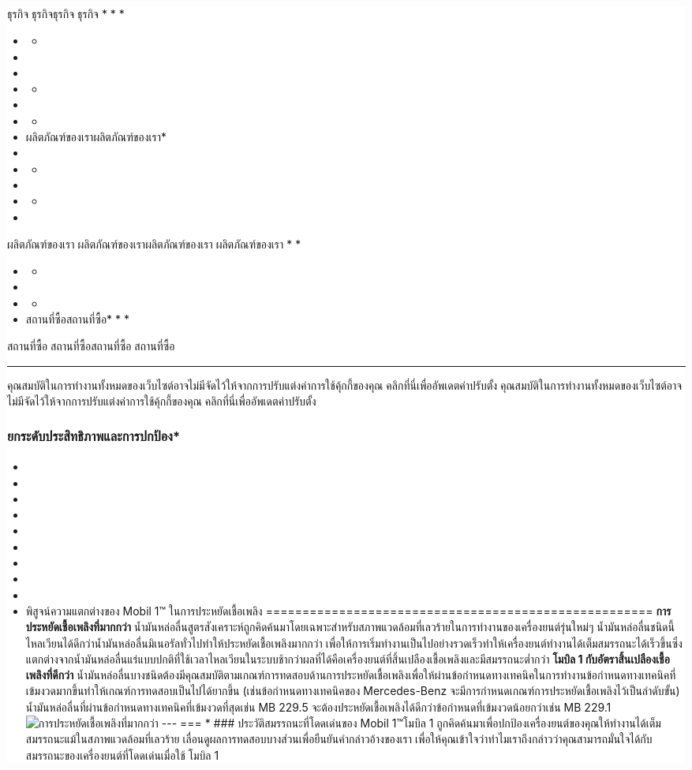 ธุรกิจ
ธุรกิจธุรกิจ
ธุรกิจ
* 
* 
* 
* * 
* 
* 
* * 
* 
* * 
* ผลิตภัณฑ์ของเราผลิตภัณฑ์ของเรา* 
* 
* * 
* 
* * 
* 
 
ผลิตภัณฑ์ของเรา
ผลิตภัณฑ์ของเราผลิตภัณฑ์ของเรา
ผลิตภัณฑ์ของเรา
* 
* 
* * 
* 
* * 
* สถานที่ซื้อสถานที่ซื้อ* * * 
 
สถานที่ซื้อ
สถานที่ซื้อสถานที่ซื้อ
สถานที่ซื้อ
* * *  
คุณสมบัติในการทำงานทั้งหมดของเว็บไซต์อาจไม่มีจัดไว้ให้จากการปรับแต่งค่าการใช้คุ้กกี้ของคุณ คลิกที่นี่เพื่ออัพเดตค่าปรับตั้ง
คุณสมบัติในการทำงานทั้งหมดของเว็บไซต์อาจไม่มีจัดไว้ให้จากการปรับแต่งค่าการใช้คุ้กกี้ของคุณ คลิกที่นี่เพื่ออัพเดตค่าปรับตั้ง
### ยกระดับประสิทธิภาพและการปกป้อง* 
* 
* 
* 
* 
* 
* 
* 
* 
* 
* พิสูจน์ความแตกต่างของ Mobil 1™ ในการประหยัดเชื้อเพลิง
===================================================== **การประหยัดเชื้อเพลิงที่มากกว่า**
น้ำมันหล่อลื่นสูตรสังเคราะห์ถูกคิดค้นมาโดยเฉพาะสำหรับสภาพแวดล้อมที่เลวร้ายในการทำงานของเครื่องยนต์รุ่นใหม่ๆ น้ำมันหล่อลื่นชนิดนี้ไหลเวียนได้ดีกว่าน้ำมันหล่อลื่นมิเนอรัลทั่วไปทำให้ประหยัดเชื้อเพลิงมากกว่า เพื่อให้การเริ่มทำงานเป็นไปอย่างรวดเร็วทำให้เครื่องยนต์ทำงานได้เต็มสมรรถนะได้เร็วขึ้นซึ่งแตกต่างจากน้ำมันหล่อลื่นแร่แบบปกติที่ใช้เวลาไหลเวียนในระบบช้ากว่าผลที่ได้คือเครื่องยนต์ที่สิ้นเปลืองเชื้อเพลิงและมีสมรรถนะต่ำกว่า
**โมบิล 1 กับอัตราสิ้นเปลืองเชื้อเพลิงที่ดีกว่า**
น้ำมันหล่อลื่นบางชนิดต้องมีคุณสมบัติตามเกณฑ์การทดสอบด้านการประหยัดเชื้อเพลิงเพื่อให้ผ่านข้อกำหนดทางเทคนิคในการทำงานข้อกำหนดทางเทคนิคที่เข้มงวดมากขึ้นทำให้เกณฑ์การทดสอบเป็นไปได้ยากขึ้น (เช่นข้อกำหนดทางเทคนิคของ Mercedes-Benz จะมีการกำหนดเกณฑ์การประหยัดเชื้อเพลิงไว้เป็นลำดับขั้น) น้ำมันหล่อลื่นที่ผ่านข้อกำหนดทางเทคนิคที่เข้มงวดที่สุดเช่น MB 229.5 จะต้องประหยัดเชื้อเพลิงได้ดีกว่าข้อกำหนดที่เข้มงวดน้อยกว่าเช่น MB 229.1 ![การประหยัดเชื้อเพลิงที่มากกว่า]() ---
=== * ### ประวัติสมรรถนะที่โดดเด่นของ Mobil 1™โมบิล 1 ถูกคิดค้นมาเพื่อปกป้องเครื่องยนต์ของคุณให้ทำงานได้เต็มสมรรถนะแม้ในสภาพแวดล้อมที่เลวร้าย เลื่อนดูผลการทดสอบบางส่วนเพื่อยืนยันคำกล่าวอ้างของเรา เพื่อให้คุณเข้าใจว่าทำไมเราถึงกล่าวว่าคุณสามารถมั่นใจได้กับสมรรถนะของเครื่องยนต์ที่โดดเด่นเมื่อใช้ โมบิล 1